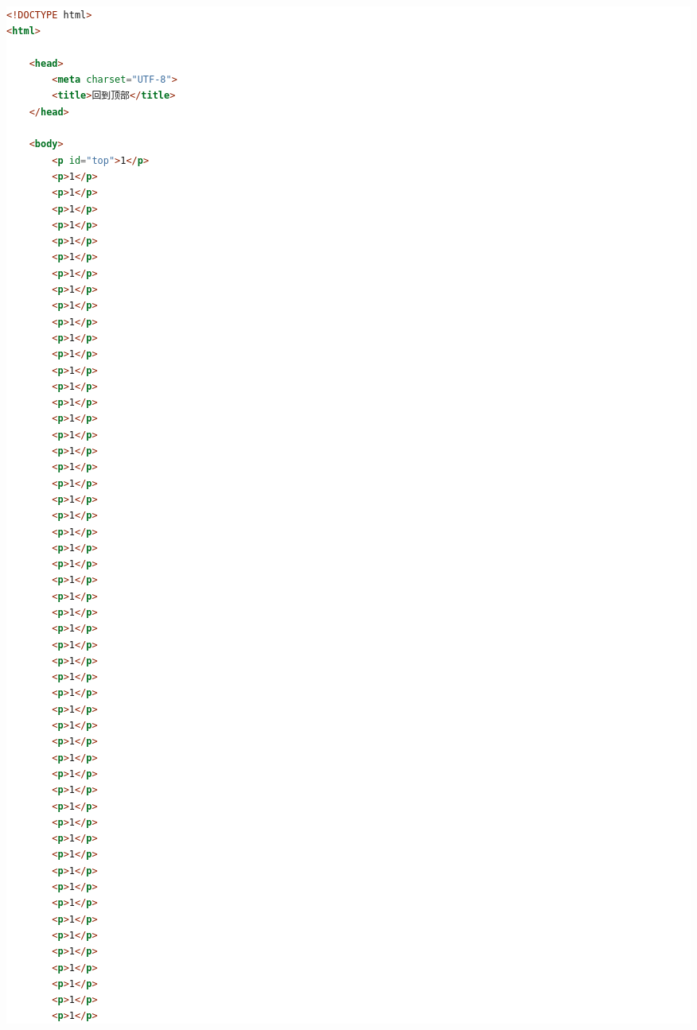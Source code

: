 ```html
<!DOCTYPE html>
<html>

	<head>
		<meta charset="UTF-8">
		<title>回到顶部</title>
	</head>

	<body>
		<p id="top">1</p>
		<p>1</p>
		<p>1</p>
		<p>1</p>
		<p>1</p>
		<p>1</p>
		<p>1</p>
		<p>1</p>
		<p>1</p>
		<p>1</p>
		<p>1</p>
		<p>1</p>
		<p>1</p>
		<p>1</p>
		<p>1</p>
		<p>1</p>
		<p>1</p>
		<p>1</p>
		<p>1</p>
		<p>1</p>
		<p>1</p>
		<p>1</p>
		<p>1</p>
		<p>1</p>
		<p>1</p>
		<p>1</p>
		<p>1</p>
		<p>1</p>
		<p>1</p>
		<p>1</p>
		<p>1</p>
		<p>1</p>
		<p>1</p>
		<p>1</p>
		<p>1</p>
		<p>1</p>
		<p>1</p>
		<p>1</p>
		<p>1</p>
		<p>1</p>
		<p>1</p>
		<p>1</p>
		<p>1</p>
		<p>1</p>
		<p>1</p>
		<p>1</p>
		<p>1</p>
		<p>1</p>
		<p>1</p>
		<p>1</p>
		<p>1</p>
		<p>1</p>
		<p>1</p>
		<p>1</p>
```